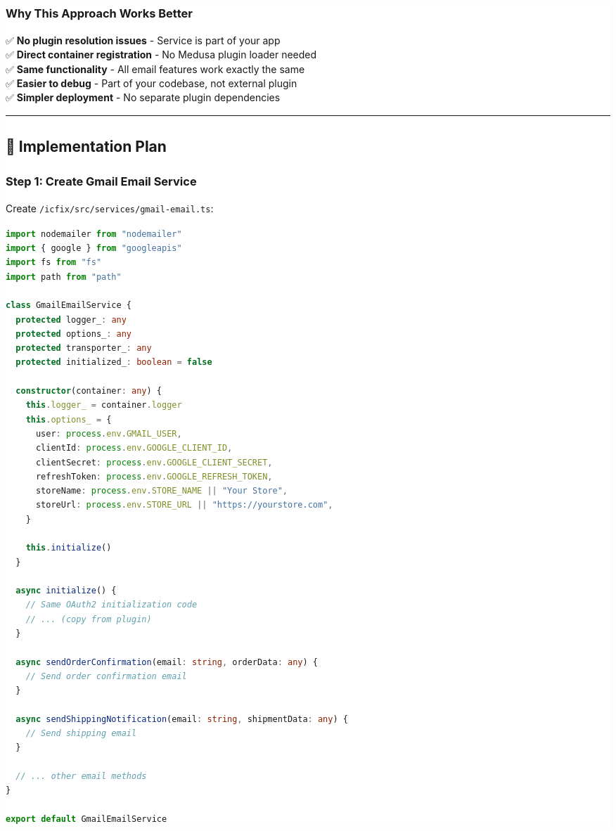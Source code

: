 ### Why This Approach Works Better

✅ **No plugin resolution issues** - Service is part of your app  
✅ **Direct container registration** - No Medusa plugin loader needed  
✅ **Same functionality** - All email features work exactly the same  
✅ **Easier to debug** - Part of your codebase, not external plugin  
✅ **Simpler deployment** - No separate plugin dependencies  

---

## 🚀 Implementation Plan

### Step 1: Create Gmail Email Service

Create `/icfix/src/services/gmail-email.ts`:

```typescript
import nodemailer from "nodemailer"
import { google } from "googleapis"
import fs from "fs"
import path from "path"

class GmailEmailService {
  protected logger_: any
  protected options_: any
  protected transporter_: any
  protected initialized_: boolean = false

  constructor(container: any) {
    this.logger_ = container.logger
    this.options_ = {
      user: process.env.GMAIL_USER,
      clientId: process.env.GOOGLE_CLIENT_ID,
      clientSecret: process.env.GOOGLE_CLIENT_SECRET,
      refreshToken: process.env.GOOGLE_REFRESH_TOKEN,
      storeName: process.env.STORE_NAME || "Your Store",
      storeUrl: process.env.STORE_URL || "https://yourstore.com",
    }
    
    this.initialize()
  }

  async initialize() {
    // Same OAuth2 initialization code
    // ... (copy from plugin)
  }

  async sendOrderConfirmation(email: string, orderData: any) {
    // Send order confirmation email
  }

  async sendShippingNotification(email: string, shipmentData: any) {
    // Send shipping email
  }

  // ... other email methods
}

export default GmailEmailService
```
